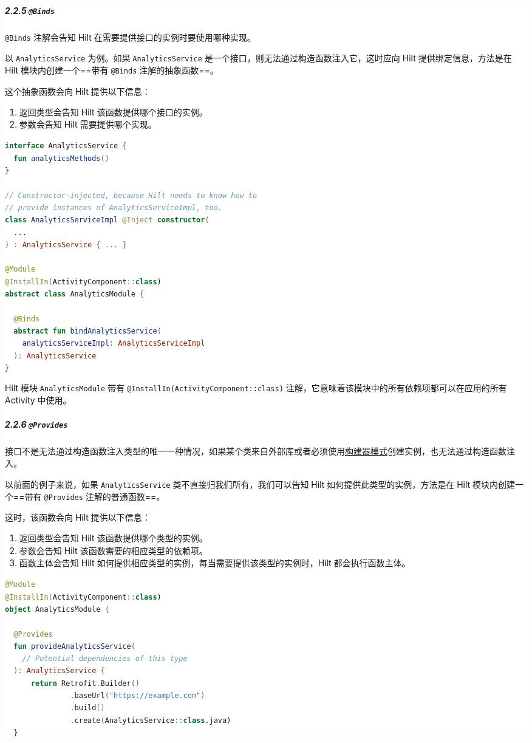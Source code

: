 

##### 2.2.5 `@Binds`

`@Binds` 注解会告知 Hilt 在需要提供接口的实例时要使用哪种实现。



以 `AnalyticsService` 为例。如果 `AnalyticsService` 是一个接口，则无法通过构造函数注入它，这时应向 Hilt 提供绑定信息，方法是在 Hilt 模块内创建一个==带有 `@Binds` 注解的抽象函数==。

这个抽象函数会向 Hilt 提供以下信息：

1. 返回类型会告知 Hilt 该函数提供哪个接口的实例。
2. 参数会告知 Hilt 需要提供哪个实现。

```kotlin
interface AnalyticsService {
  fun analyticsMethods()
}

// Constructor-injected, because Hilt needs to know how to
// provide instances of AnalyticsServiceImpl, too.
class AnalyticsServiceImpl @Inject constructor(
  ...
) : AnalyticsService { ... }

@Module
@InstallIn(ActivityComponent::class)
abstract class AnalyticsModule {

  @Binds
  abstract fun bindAnalyticsService(
    analyticsServiceImpl: AnalyticsServiceImpl
  ): AnalyticsService
}
```

Hilt 模块 `AnalyticsModule` 带有 `@InstallIn(ActivityComponent::class)` 注解，它意味着该模块中的所有依赖项都可以在应用的所有 Activity 中使用。



##### 2.2.6 `@Provides`

接口不是无法通过构造函数注入类型的唯一一种情况，如果某个类来自外部库或者必须使用[构建器模式](https://en.wikipedia.org/wiki/Builder_pattern)创建实例，也无法通过构造函数注入。



以前面的例子来说，如果 `AnalyticsService` 类不直接归我们所有，我们可以告知 Hilt 如何提供此类型的实例，方法是在 Hilt 模块内创建一个==带有 `@Provides`  注解的普通函数==。

这时，该函数会向 Hilt 提供以下信息：

1. 返回类型会告知 Hilt 该函数提供哪个类型的实例。
2. 参数会告知 Hilt 该函数需要的相应类型的依赖项。
3. 函数主体会告知 Hilt 如何提供相应类型的实例，每当需要提供该类型的实例时，Hilt 都会执行函数主体。

```kotlin
@Module
@InstallIn(ActivityComponent::class)
object AnalyticsModule {

  @Provides
  fun provideAnalyticsService(
    // Potential dependencies of this type
  ): AnalyticsService {
      return Retrofit.Builder()
               .baseUrl("https://example.com")
               .build()
               .create(AnalyticsService::class.java)
  }
```